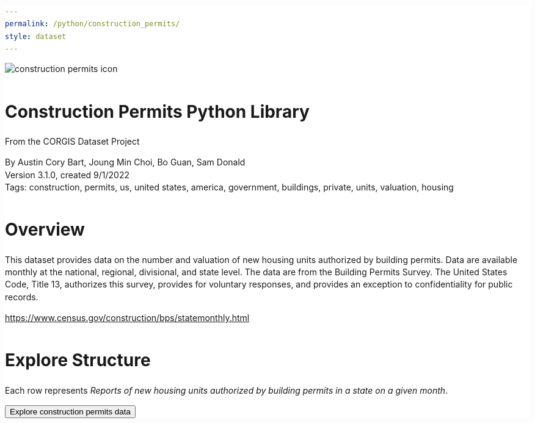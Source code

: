 ```yaml
---
permalink: /python/construction_permits/
style: dataset
---
```




<img class="img-thumbnail float-right"
     src="/images/datasets/construction-permits-icon.png"
     alt="construction permits icon"
     role="presentation">

# Construction Permits Python Library

<p class='lead'>From the CORGIS Dataset Project</p>

<span class='text-muted'>By Austin Cory Bart, Joung Min Choi, Bo Guan, Sam Donald</span><br>
<span class='text-muted'>Version 3.1.0, created 9/1/2022</span><br>
<span class='text-muted'>Tags: construction, permits, us, united states, america, government, buildings, private, units, valuation, housing</span>

# Overview

This dataset provides data on the number and valuation of new housing units authorized by building permits. Data are available monthly at the national, regional, divisional, and state level. The data are from the Building Permits Survey. The United States Code, Title 13, authorizes this survey, provides for voluntary responses, and provides an exception to confidentiality for public records.



<https://www.census.gov/construction/bps/statemonthly.html>




# Explore Structure

Each row represents *Reports of new housing units authorized by building permits in a state on a given month*.



<button type='button'
        class='btn btn-info'
        id='btn-explore'>Explore construction permits data</button>

<script>
$(document).ready(function() {
    $("#btn-explore").click(function() {
        $( "#explore" ).dialog("open")
                       .css({'max-height':"400px", overflow:"auto"});
        $('.ui-dialog :button').blur();
    });
});
</script>
